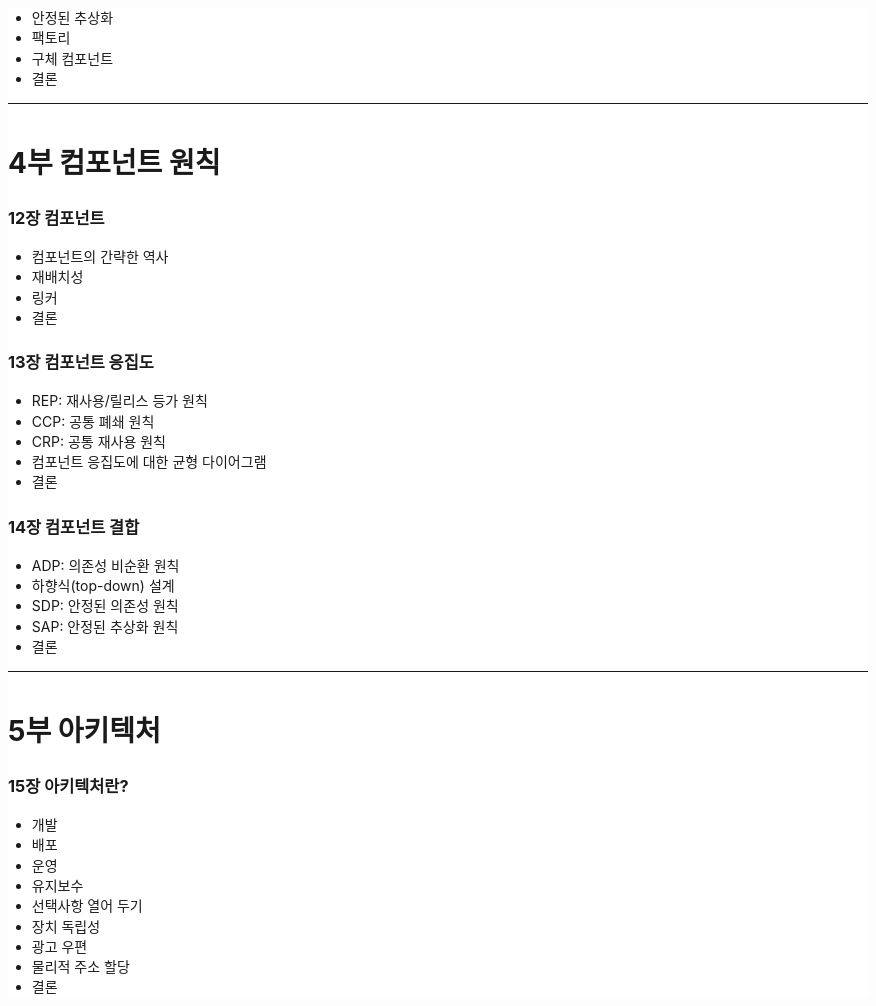 - 안정된 추상화
- 팩토리
- 구체 컴포넌트
- 결론

---

# 4부 컴포넌트 원칙 

### 12장 컴포넌트
- 컴포넌트의 간략한 역사
- 재배치성
- 링커
- 결론


### 13장 컴포넌트 응집도

- REP: 재사용/릴리스 등가 원칙
- CCP: 공통 폐쇄 원칙
- CRP: 공통 재사용 원칙
- 컴포넌트 응집도에 대한 균형 다이어그램
- 결론



### 14장 컴포넌트 결합

- ADP: 의존성 비순환 원칙
- 하향식(top-down) 설계
- SDP: 안정된 의존성 원칙
- SAP: 안정된 추상화 원칙
- 결론

---


# 5부 아키텍처 

### 15장 아키텍처란?

- 개발
- 배포
- 운영
- 유지보수
- 선택사항 열어 두기
- 장치 독립성
- 광고 우편
- 물리적 주소 할당
- 결론

